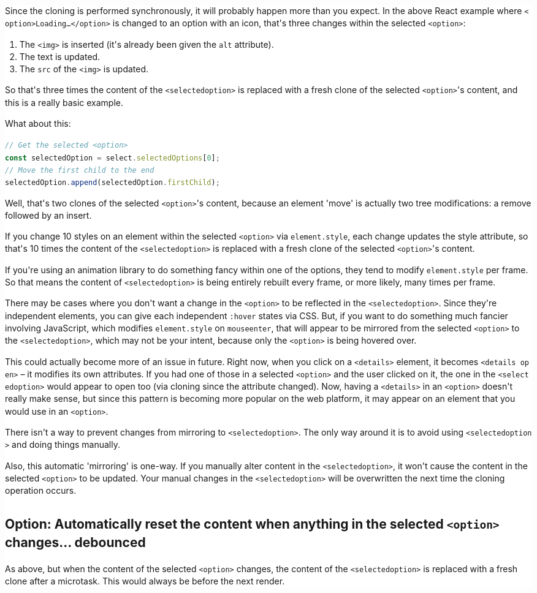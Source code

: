 Since the cloning is performed synchronously, it will probably happen more than you expect. In the above React example where `<option>Loading…</option>` is changed to an option with an icon, that's three changes within the selected `<option>`:

1. The `<img>` is inserted (it's already been given the `alt` attribute).
1. The text is updated.
1. The `src` of the `<img>` is updated.

So that's three times the content of the `<selectedoption>` is replaced with a fresh clone of the selected `<option>`'s content, and this is a really basic example.

What about this:

```js
// Get the selected <option>
const selectedOption = select.selectedOptions[0];
// Move the first child to the end
selectedOption.append(selectedOption.firstChild);
```

Well, that's two clones of the selected `<option>`'s content, because an element 'move' is actually two tree modifications: a remove followed by an insert.

If you change 10 styles on an element within the selected `<option>` via `element.style`, each change updates the style attribute, so that's 10 times the content of the `<selectedoption>` is replaced with a fresh clone of the selected `<option>`'s content.

If you're using an animation library to do something fancy within one of the options, they tend to modify `element.style` per frame. So that means the content of `<selectedoption>` is being entirely rebuilt every frame, or more likely, many times per frame.

There may be cases where you don't want a change in the `<option>` to be reflected in the `<selectedoption>`. Since they're independent elements, you can give each independent `:hover` states via CSS. But, if you want to do something much fancier involving JavaScript, which modifies `element.style` on `mouseenter`, that will appear to be mirrored from the selected `<option>` to the `<selectedoption>`, which may not be your intent, because only the `<option>` is being hovered over.

This could actually become more of an issue in future. Right now, when you click on a `<details>` element, it becomes `<details open>` – it modifies its own attributes. If you had one of those in a selected `<option>` and the user clicked on it, the one in the `<selectedoption>` would appear to open too (via cloning since the attribute changed). Now, having a `<details>` in an `<option>` doesn't really make sense, but since this pattern is becoming more popular on the web platform, it may appear on an element that you would use in an `<option>`.

There isn't a way to prevent changes from mirroring to `<selectedoption>`. The only way around it is to avoid using `<selectedoption>` and doing things manually.

Also, this automatic 'mirroring' is one-way. If you manually alter content in the `<selectedoption>`, it won't cause the content in the selected `<option>` to be updated. Your manual changes in the `<selectedoption>` will be overwritten the next time the cloning operation occurs.

## Option: Automatically reset the content when anything in the selected `<option>` changes… debounced

As above, but when the content of the selected `<option>` changes, the content of the `<selectedoption>` is replaced with a fresh clone after a microtask. This would always be before the next render.
